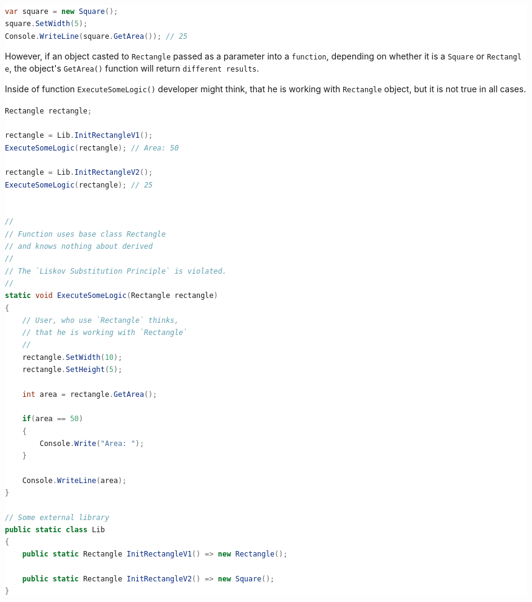 ```csharp
var square = new Square();
square.SetWidth(5);
Console.WriteLine(square.GetArea()); // 25

```
However, if an object casted to `Rectangle` passed as a parameter into a `function`, depending on whether it is a `Square` or `Rectangle`, the object's `GetArea()` function will return `different results`.

Inside of function `ExecuteSomeLogic()` developer might think, that he is working with `Rectangle` object, but it is not true in all cases. 

```csharp
Rectangle rectangle;

rectangle = Lib.InitRectangleV1();
ExecuteSomeLogic(rectangle); // Area: 50

rectangle = Lib.InitRectangleV2();
ExecuteSomeLogic(rectangle); // 25


//
// Function uses base class Rectangle 
// and knows nothing about derived
//
// The `Liskov Substitution Principle` is violated.
//
static void ExecuteSomeLogic(Rectangle rectangle)
{
    // User, who use `Rectangle` thinks, 
    // that he is working with `Rectangle`
    //
    rectangle.SetWidth(10);
    rectangle.SetHeight(5);

    int area = rectangle.GetArea();

    if(area == 50)
    {
        Console.Write("Area: ");
    }

    Console.WriteLine(area); 
}

// Some external library
public static class Lib
{
    public static Rectangle InitRectangleV1() => new Rectangle();

    public static Rectangle InitRectangleV2() => new Square();
}
```
